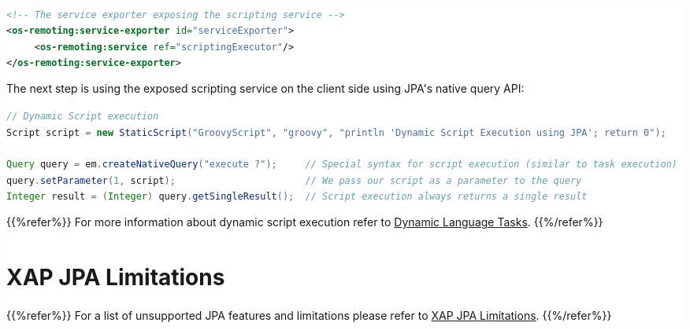 
```xml
<!-- The service exporter exposing the scripting service -->
<os-remoting:service-exporter id="serviceExporter">
     <os-remoting:service ref="scriptingExecutor"/>
</os-remoting:service-exporter>
```

The next step is using the exposed scripting service on the client side using JPA's native query API:


```java
// Dynamic Script execution
Script script = new StaticScript("GroovyScript", "groovy", "println 'Dynamic Script Execution using JPA'; return 0");

Query query = em.createNativeQuery("execute ?");     // Special syntax for script execution (similar to task execution)
query.setParameter(1, script);                       // We pass our script as a parameter to the query
Integer result = (Integer) query.getSingleResult();  // Script execution always returns a single result
```

{{%refer%}}
For more information about dynamic script execution refer to [Dynamic Language Tasks](./task-dynamic-language.html).
{{%/refer%}}

# XAP JPA Limitations

{{%refer%}}
For a list of unsupported JPA features and limitations please refer to [XAP JPA Limitations](./jpa-limitations.html).
{{%/refer%}}
